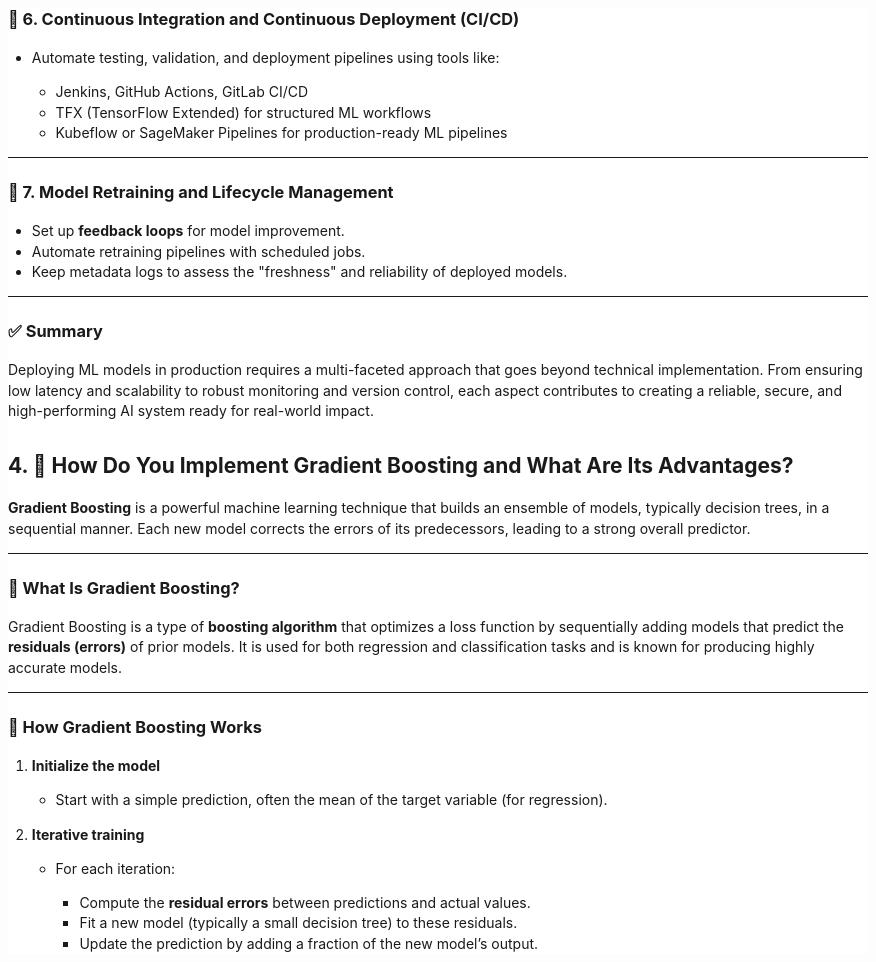 ### 🧠 6. Continuous Integration and Continuous Deployment (CI/CD)

* Automate testing, validation, and deployment pipelines using tools like:

  * Jenkins, GitHub Actions, GitLab CI/CD
  * TFX (TensorFlow Extended) for structured ML workflows
  * Kubeflow or SageMaker Pipelines for production-ready ML pipelines

---

### 🔁 7. Model Retraining and Lifecycle Management

* Set up **feedback loops** for model improvement.
* Automate retraining pipelines with scheduled jobs.
* Keep metadata logs to assess the "freshness" and reliability of deployed models.

---

### ✅ Summary

Deploying ML models in production requires a multi-faceted approach that goes beyond technical implementation. From ensuring low latency and scalability to robust monitoring and version control, each aspect contributes to creating a reliable, secure, and high-performing AI system ready for real-world impact.

## 4. 🌲 How Do You Implement Gradient Boosting and What Are Its Advantages?

**Gradient Boosting** is a powerful machine learning technique that builds an ensemble of models, typically decision trees, in a sequential manner. Each new model corrects the errors of its predecessors, leading to a strong overall predictor.

---

### 🧠 What Is Gradient Boosting?

Gradient Boosting is a type of **boosting algorithm** that optimizes a loss function by sequentially adding models that predict the **residuals (errors)** of prior models. It is used for both regression and classification tasks and is known for producing highly accurate models.

---

### 🔧 How Gradient Boosting Works

1. **Initialize the model**

   * Start with a simple prediction, often the mean of the target variable (for regression).

2. **Iterative training**

   * For each iteration:

     * Compute the **residual errors** between predictions and actual values.
     * Fit a new model (typically a small decision tree) to these residuals.
     * Update the prediction by adding a fraction of the new model’s output.
